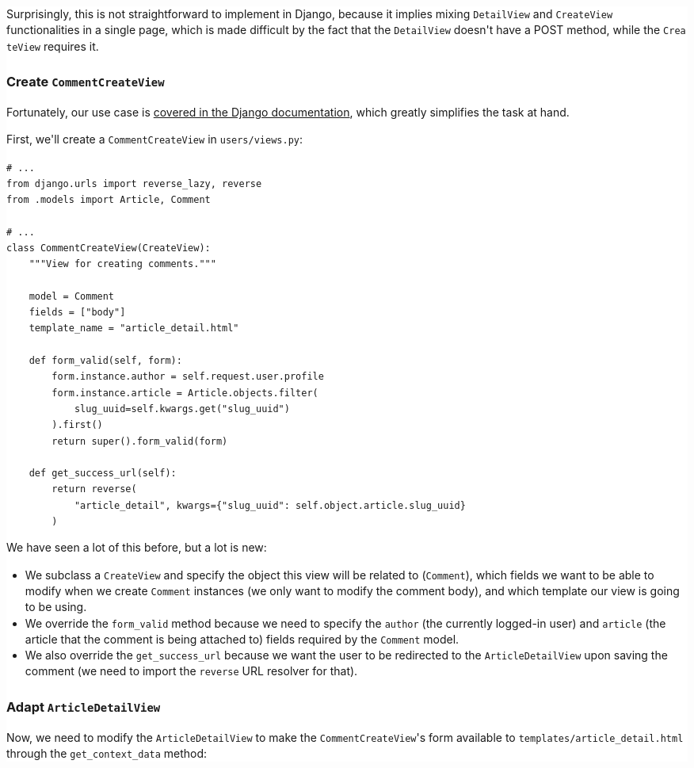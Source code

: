 Surprisingly, this is not straightforward to implement in Django, because it implies mixing `DetailView` and `CreateView` functionalities in a single page, which is made difficult by the fact that the `DetailView` doesn't have a POST method, while the `CreateView` requires it.

### Create `CommentCreateView`

Fortunately, our use case is [covered in the Django documentation](https://docs.djangoproject.com/en/5.0/topics/class-based-views/mixins/#an-alternative-better-solution), which greatly simplifies the task at hand.

First, we'll create a `CommentCreateView` in `users/views.py`:

``` { .python  }
# ...
from django.urls import reverse_lazy, reverse
from .models import Article, Comment

# ...
class CommentCreateView(CreateView):
    """View for creating comments."""

    model = Comment
    fields = ["body"]
    template_name = "article_detail.html"

    def form_valid(self, form):
        form.instance.author = self.request.user.profile
        form.instance.article = Article.objects.filter(
            slug_uuid=self.kwargs.get("slug_uuid")
        ).first()
        return super().form_valid(form)

    def get_success_url(self):
        return reverse(
            "article_detail", kwargs={"slug_uuid": self.object.article.slug_uuid}
        )
```

We have seen a lot of this before, but a lot is new:

- We subclass a `CreateView` and specify the object this view will be related to (`Comment`), which fields we want to be able to modify when we create `Comment` instances (we only want to modify the comment body), and which template our view is going to be using.
- We override the `form_valid` method because we need to specify the `author` (the currently logged-in user) and `article` (the article that the comment is being attached to) fields required by the `Comment` model.
- We also override the `get_success_url` because we want the user to be redirected to the `ArticleDetailView` upon saving the comment (we need to import the `reverse` URL resolver for that).

### Adapt `ArticleDetailView`

Now, we need to modify the `ArticleDetailView` to make the `CommentCreateView`'s form available to `templates/article_detail.html` through the `get_context_data` method:
